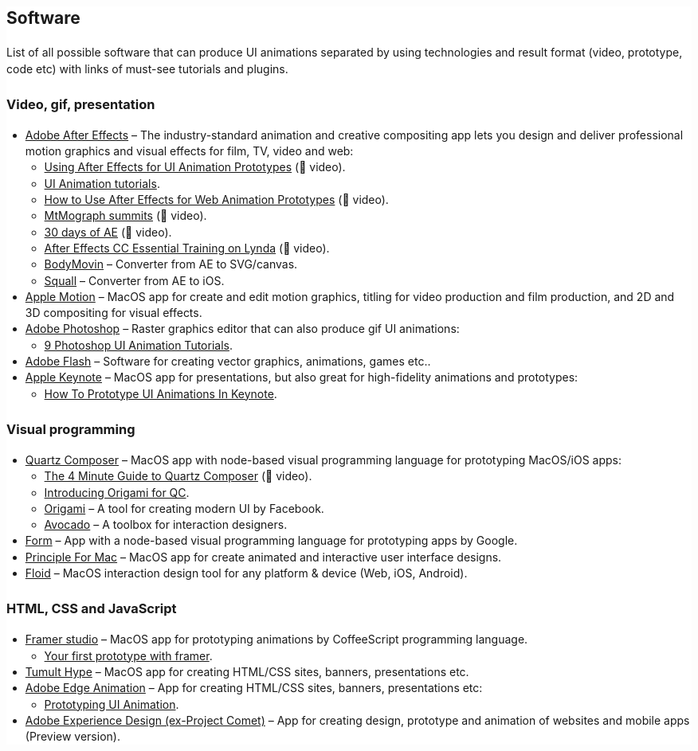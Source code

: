 ## Software
List of all possible software that can produce UI animations separated by using technologies and result format (video, prototype, code etc) with links of must-see tutorials and plugins.

### Video, gif, presentation
* [Adobe After Effects](https://www.adobe.com/products/aftereffects.htm) – The industry-standard animation and creative compositing app lets you design and deliver professional motion graphics and visual effects for film, TV, video and web:
  * [Using After Effects for UI Animation Prototypes](https://www.youtube.com/watch?v=w67z1YhPFKM&feature=youtu.be) (:movie_camera: video).
  * [UI Animation tutorials](https://uxinmotion.net/).
  * [How to Use After Effects for Web Animation Prototypes](http://webdesign.tutsplus.com/tutorials/how-to-use-after-effects-for-web-animation-prototypes--cms-21451) (:movie_camera: video).
  * [MtMograph summits](http://mtmograph.com/summits/) (:movie_camera: video).
  * [30 days of AE](http://schoolofmotion.com/project/30dae_01_writeon/) (:movie_camera: video).
  * [After Effects CC Essential Training on Lynda](http://www.lynda.com/After-Effects-tutorials/After-Effects-CC-Essential-Training/122431-2.html) (:movie_camera: video).
  * [BodyMovin](https://github.com/bodymovin/bodymovin) – Converter from AE to SVG/canvas.
  * [Squall](http://www.marcuseckert.com/squall/) – Converter from AE to iOS.
* [Apple Motion](https://www.apple.com/sg/final-cut-pro/motion/) – MacOS app for create and edit motion graphics, titling for video production and film production, and 2D and 3D compositing for visual effects.
* [Adobe Photoshop](http://www.adobe.com/sea/products/photoshop.html) – Raster graphics editor that can also produce gif UI animations:
  * [9 Photoshop UI Animation Tutorials](http://bashooka.com/photoshop/photoshop-ui-animation-tutorials/).
* [Adobe Flash](http://www.adobe.com/products/flash.html) – Software for creating vector graphics, animations, games etc..
* [Apple Keynote](https://www.apple.com/ru/mac/keynote/) – MacOS app for presentations, but also great for high-fidelity animations and prototypes:
	* [How To Prototype UI Animations In Keynote](http://www.smashingmagazine.com/2015/08/animating-in-keynote/).

### Visual programming
* [Quartz Composer](https://developer.apple.com/downloads/) – MacOS app with node-based visual programming language for prototyping MacOS/iOS apps:
  * [The 4 Minute Guide to Quartz Composer](https://vimeo.com/88468610) (:movie_camera: video).
  * [Introducing Origami for QC](https://medium.com/the-year-of-the-looking-glass/introducing-origami-for-quartz-composer-f1173d0bd181).
  * [Origami](https://facebook.github.io/origami/) – A tool for creating modern UI by Facebook.
  * [Avocado](https://labs.ideo.com/2014/05/27/avocado/) – A toolbox for interaction designers.
* [Form](http://www.relativewave.com/form/) – App with a node-based visual programming language for prototyping apps by Google.
* [Principle For Mac](http://principleformac.com/) – MacOS app for create animated and interactive user interface designs.
* [Floid](https://floid.io/) – MacOS interaction design tool for any platform & device (Web, iOS, Android).

### HTML, CSS and JavaScript
* [Framer studio](https://framerjs.com/) – MacOS app for prototyping animations by CoffeeScript programming language.
  * [Your first prototype with framer](https://medium.com/@kennycheny/creating-your-first-prototype-with-framer-c39221da7668).
* [Tumult Hype](http://tumult.com/hype/) – MacOS app for creating HTML/CSS sites, banners, presentations etc.
* [Adobe Edge Animation](https://creative.adobe.com/products/animate) – App for creating HTML/CSS sites, banners, presentations etc:
  * [Prototyping UI Animation](https://medium.com/the-thinkmill/prototyping-ui-animation-2fe08e3a7932).
* [Adobe Experience Design (ex-Project Comet)](http://www.adobe.com/products/experience-design.html) – App for creating design, prototype and animation of websites and mobile apps (Preview version).